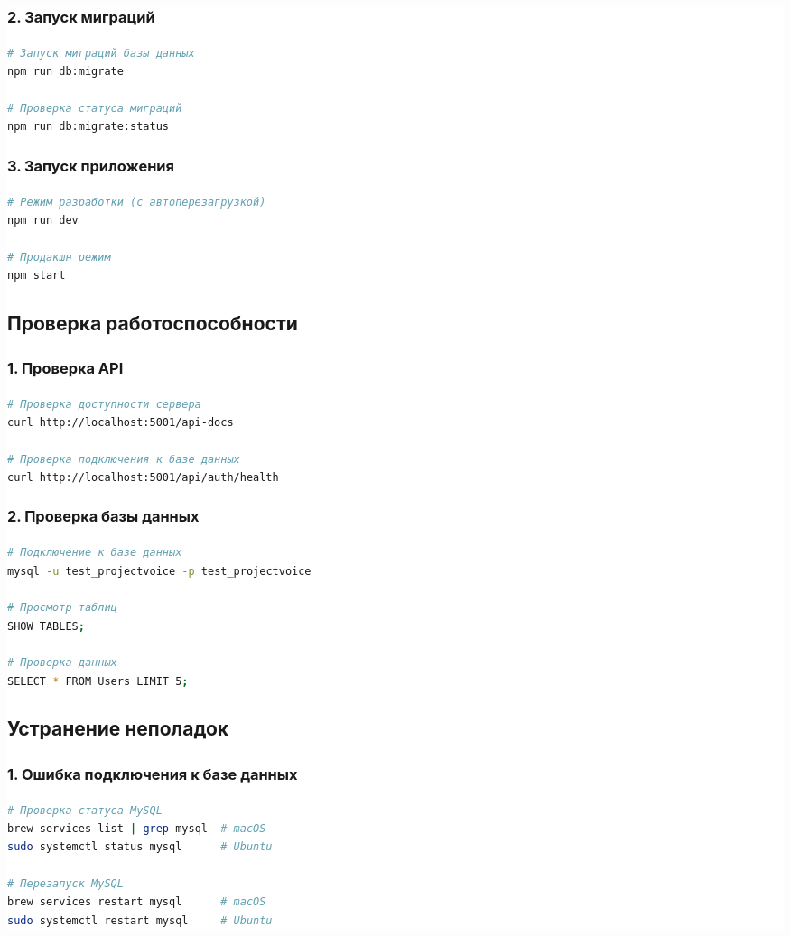 ### 2. Запуск миграций

```bash
# Запуск миграций базы данных
npm run db:migrate

# Проверка статуса миграций
npm run db:migrate:status
```

### 3. Запуск приложения

```bash
# Режим разработки (с автоперезагрузкой)
npm run dev

# Продакшн режим
npm start
```

## Проверка работоспособности

### 1. Проверка API

```bash
# Проверка доступности сервера
curl http://localhost:5001/api-docs

# Проверка подключения к базе данных
curl http://localhost:5001/api/auth/health
```

### 2. Проверка базы данных

```bash
# Подключение к базе данных
mysql -u test_projectvoice -p test_projectvoice

# Просмотр таблиц
SHOW TABLES;

# Проверка данных
SELECT * FROM Users LIMIT 5;
```

## Устранение неполадок

### 1. Ошибка подключения к базе данных

```bash
# Проверка статуса MySQL
brew services list | grep mysql  # macOS
sudo systemctl status mysql      # Ubuntu

# Перезапуск MySQL
brew services restart mysql      # macOS
sudo systemctl restart mysql     # Ubuntu
```
